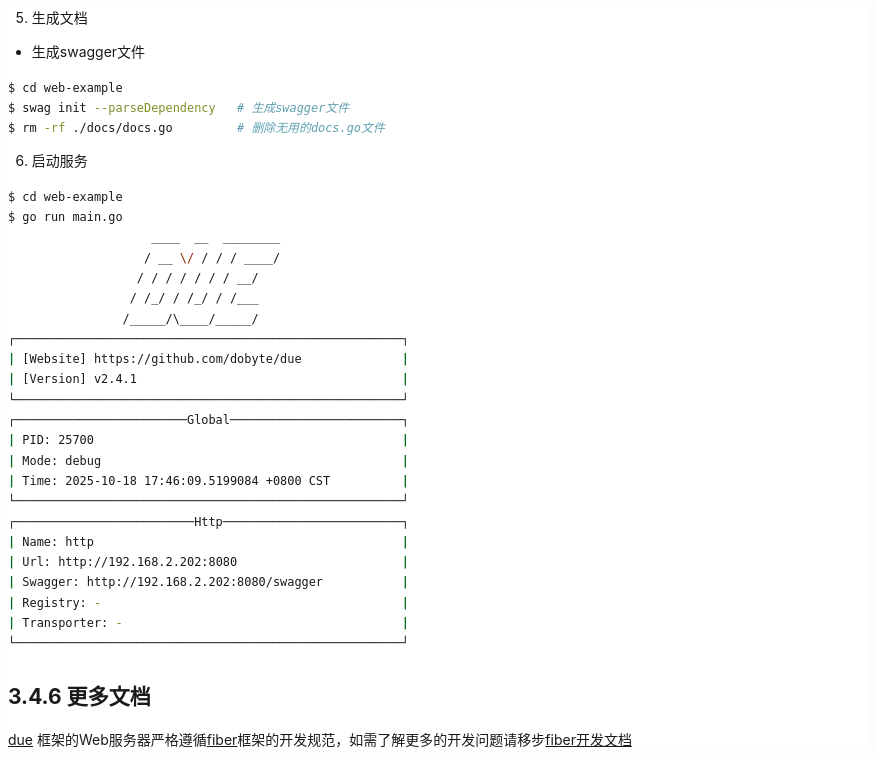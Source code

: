 5. 生成文档

- 生成swagger文件

```bash
$ cd web-example
$ swag init --parseDependency   # 生成swagger文件
$ rm -rf ./docs/docs.go         # 删除无用的docs.go文件
```

6. 启动服务

```bash
$ cd web-example
$ go run main.go
                    ____  __  ________
                   / __ \/ / / / ____/
                  / / / / / / / __/
                 / /_/ / /_/ / /___
                /_____/\____/_____/
┌──────────────────────────────────────────────────────┐
| [Website] https://github.com/dobyte/due              |
| [Version] v2.4.1                                     |
└──────────────────────────────────────────────────────┘
┌────────────────────────Global────────────────────────┐
| PID: 25700                                           |
| Mode: debug                                          |
| Time: 2025-10-18 17:46:09.5199084 +0800 CST          |
└──────────────────────────────────────────────────────┘
┌─────────────────────────Http─────────────────────────┐
| Name: http                                           |
| Url: http://192.168.2.202:8080                       |
| Swagger: http://192.168.2.202:8080/swagger           |
| Registry: -                                          |
| Transporter: -                                       |
└──────────────────────────────────────────────────────┘
```

## 3.4.6 更多文档

[due](https://github.com/dobyte/due) 框架的Web服务器严格遵循[fiber](https://github.com/gofiber/fiber)框架的开发规范，如需了解更多的开发问题请移步[fiber开发文档](https://github.com/gofiber/fiber)